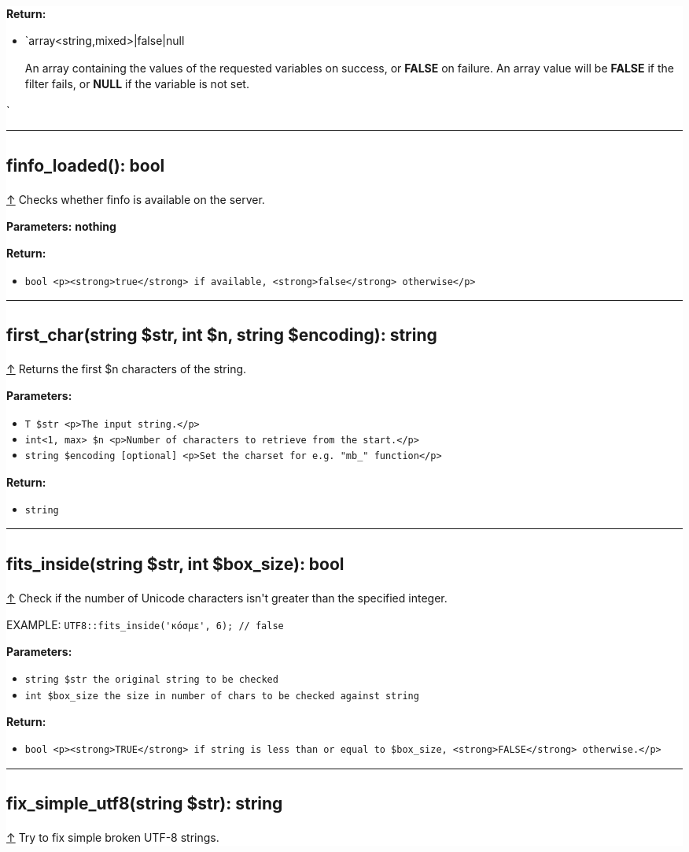 **Return:**
- `array<string,mixed>|false|null <p>
An array containing the values of the requested variables on success, or <b>FALSE</b> on failure.
An array value will be <b>FALSE</b> if the filter fails, or <b>NULL</b> if the variable is not
set.
</p>`

--------

## finfo_loaded(): bool
<a href="#voku-php-readme-class-methods">↑</a>
Checks whether finfo is available on the server.

**Parameters:**
__nothing__

**Return:**
- `bool <p><strong>true</strong> if available, <strong>false</strong> otherwise</p>`

--------

## first_char(string $str, int $n, string $encoding): string
<a href="#voku-php-readme-class-methods">↑</a>
Returns the first $n characters of the string.

**Parameters:**
- `T $str <p>The input string.</p>`
- `int<1, max> $n <p>Number of characters to retrieve from the start.</p>`
- `string $encoding [optional] <p>Set the charset for e.g. "mb_" function</p>`

**Return:**
- `string`

--------

## fits_inside(string $str, int $box_size): bool
<a href="#voku-php-readme-class-methods">↑</a>
Check if the number of Unicode characters isn't greater than the specified integer.

EXAMPLE: <code>UTF8::fits_inside('κόσμε', 6); // false</code>

**Parameters:**
- `string $str the original string to be checked`
- `int $box_size the size in number of chars to be checked against string`

**Return:**
- `bool <p><strong>TRUE</strong> if string is less than or equal to $box_size, <strong>FALSE</strong> otherwise.</p>`

--------

## fix_simple_utf8(string $str): string
<a href="#voku-php-readme-class-methods">↑</a>
Try to fix simple broken UTF-8 strings.


[//]: # (AUTO-GENERATED BY "PHP README Helper": base file -> docs/base.md)
